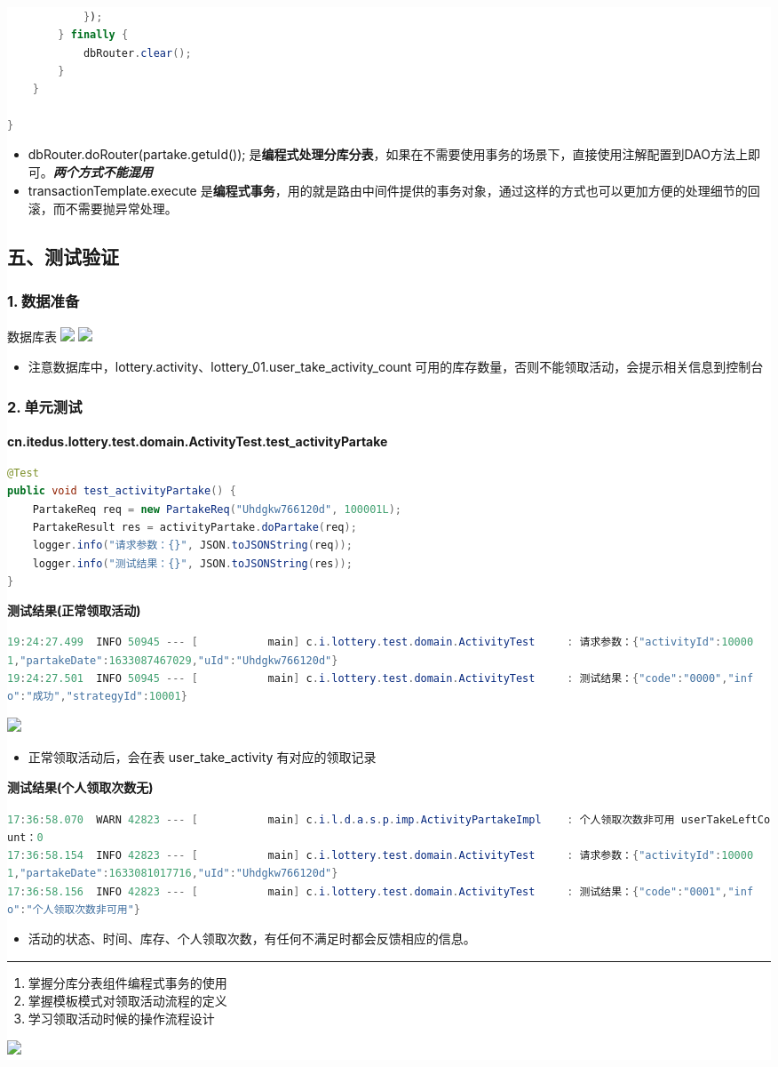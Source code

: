 ```java
            });
        } finally {
            dbRouter.clear();
        }
    }

}
```
-   dbRouter.doRouter(partake.getuId()); 是**编程式处理分库分表**，如果在不需要使用事务的场景下，直接使用注解配置到DAO方法上即可。**_两个方式不能混用_**
-   transactionTemplate.execute 是**编程式事务**，用的就是路由中间件提供的事务对象，通过这样的方式也可以更加方便的处理细节的回滚，而不需要抛异常处理。

## 五、测试验证

### 1. 数据准备

数据库表
![](https://image-1307616428.cos.ap-beijing.myqcloud.com/Obsidian/202305271335056.png)
![](https://image-1307616428.cos.ap-beijing.myqcloud.com/Obsidian/202305271335206.png)

-   注意数据库中，lottery.activity、lottery_01.user_take_activity_count 可用的库存数量，否则不能领取活动，会提示相关信息到控制台

### 2. 单元测试
**cn.itedus.lottery.test.domain.ActivityTest.test_activityPartake**
```java
@Test
public void test_activityPartake() {
    PartakeReq req = new PartakeReq("Uhdgkw766120d", 100001L);
    PartakeResult res = activityPartake.doPartake(req);
    logger.info("请求参数：{}", JSON.toJSONString(req));
    logger.info("测试结果：{}", JSON.toJSONString(res));
}
```
**测试结果(正常领取活动)**
```java
19:24:27.499  INFO 50945 --- [           main] c.i.lottery.test.domain.ActivityTest     : 请求参数：{"activityId":100001,"partakeDate":1633087467029,"uId":"Uhdgkw766120d"}
19:24:27.501  INFO 50945 --- [           main] c.i.lottery.test.domain.ActivityTest     : 测试结果：{"code":"0000","info":"成功","strategyId":10001}
```
![](https://image-1307616428.cos.ap-beijing.myqcloud.com/Obsidian/202305271336182.png)
-   正常领取活动后，会在表 user_take_activity 有对应的领取记录

**测试结果(个人领取次数无)**
```java
17:36:58.070  WARN 42823 --- [           main] c.i.l.d.a.s.p.imp.ActivityPartakeImpl    : 个人领取次数非可用 userTakeLeftCount：0
17:36:58.154  INFO 42823 --- [           main] c.i.lottery.test.domain.ActivityTest     : 请求参数：{"activityId":100001,"partakeDate":1633081017716,"uId":"Uhdgkw766120d"}
17:36:58.156  INFO 42823 --- [           main] c.i.lottery.test.domain.ActivityTest     : 测试结果：{"code":"0001","info":"个人领取次数非可用"}
```

-   活动的状态、时间、库存、个人领取次数，有任何不满足时都会反馈相应的信息。

---

1.  掌握分库分表组件编程式事务的使用
2.  掌握模板模式对领取活动流程的定义
3.  学习领取活动时候的操作流程设计

![](https://image-1307616428.cos.ap-beijing.myqcloud.com/Obsidian/202305271336222.png)
